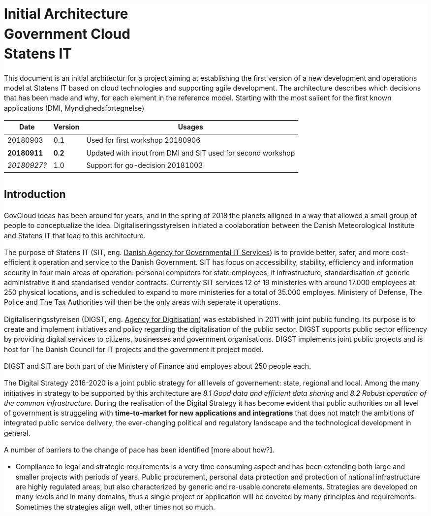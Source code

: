 # Initial Architecture <br> Government Cloud <br> Statens IT

This document is an initial architectur for a project aiming at establishing the first version of a new development and operations model at Statens IT based on cloud technologies and supporting agile development. The architecture describes which decisions that has been made and why, for each element in the reference model. Starting with the most salient for the first known applications (DMI, Myndighedsfortegnelse)


| Date    | Version  | Usages
|-------- |--------- | --------------------------------------------------------
| 20180903|      0.1 | Used for first workshop 20180906
| **20180911**| **0.2** | Updated with input from DMI and SIT used for second workshop
| *20180927?*| 1.0 | Support for go-decision 20181003

## Introduction
GovCloud ideas has been around for years, and in the spring of 2018 the planets alligned in a way that allowed a small group of people to conceptualize the idea. Digitaliseringsstyrelsen initiated a coolaboration between the Danish Meteorological Institute and Statens IT that lead to this architecture.

The purpose of Statens IT (SIT, eng. [Danish Agency for Governmental IT Services](https://statens-it.dk/english/)) is to provide better, safer, and more cost-efficient it operation and service to the Danish Government. SIT has focus on accessibility, stability, efficiency and information security in four main areas of operation: personal computers for state employees, it infrastructure, standardisation of generic administrative it and standarised vendor contracts.  Currently SIT services 12 of 19 ministeries with around 17.000 employees at 250 physical locations, and is scheduled to expand to more ministeries for a total of 35.000 employes. Ministery of Defense, The Police and The Tax Authorities will then be the only areas with seperate it operations.

Digitaliseringsstyrelsen (DIGST, eng. [Agency for Digitisation](https://en.digst.dk/)) was established in 2011 with joint public funding. Its purpose is to create and implement initiatives and policy regarding the digitalisation of the public sector. DIGST supports public sector efficency by providing digital services to citizens, businesses and government organisations. DIGST implements joint public projects and is host for The Danish Council for IT projects and the government it project model.

DIGST and SIT are both part of the Ministery of Finance and employes about 250 people each.

The Digital Strategy 2016-2020 is a joint public strategy for all levels of governement: state, regional and local. Among the many initiatives in strategy to be supported by this architecture are *8.1 Good data and efficient data sharing* and *8.2 Robust operation of the common infrastructure*. During the realisation of the Digital Strategy it has become evident that public authorities on all level of government is struggeling with **time-to-market for new applications and integrations** that does not match the ambitions of integrated public service delivery, the ever-changing political and regulatory landscape and the  technological development in general.

A number of barriers to the change of pace has been identified [more about how?].

- Compliance to legal and strategic requirements is a very time consuming aspect and has been extending both large and smaller projects with periods of years. Public procurement, personal data protection and protection of national infrastructure are highly regulated areas, but also characterized by generic and re-usable concrete elements. Strategies are developed on many levels and in many domains, thus a single project or application will be covered by many principles and requirements. Sometimes the strategies align well, other times not so much.
